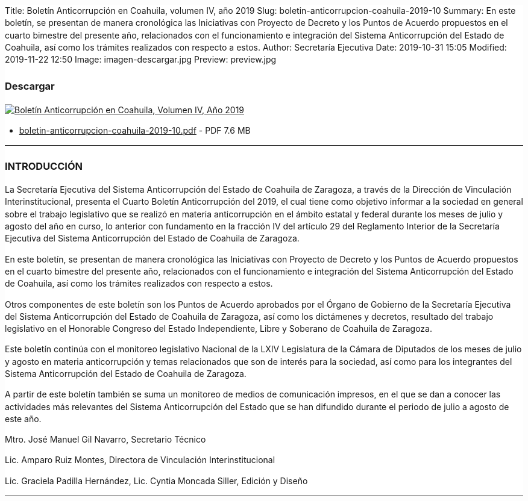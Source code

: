 Title: Boletín Anticorrupción en Coahuila, volumen IV, año 2019
Slug: boletin-anticorrupcion-coahuila-2019-10
Summary: En este boletín, se presentan de manera cronológica las Iniciativas con Proyecto de Decreto y los Puntos de Acuerdo propuestos en el cuarto bimestre del presente año, relacionados con el funcionamiento e integración del Sistema Anticorrupción del Estado de Coahuila, así como los trámites realizados con respecto a estos.
Author: Secretaría Ejecutiva
Date: 2019-10-31 15:05
Modified: 2019-11-22 12:50
Image: imagen-descargar.jpg
Preview: preview.jpg


### Descargar

<a href="boletin-anticorrupcion-coahuila-2019-10.pdf"><img class="img-fluid" src="imagen-descargar.jpg" alt="Boletín Anticorrupción en Coahuila, Volumen IV, Año 2019"></a>

* [boletin-anticorrupcion-coahuila-2019-10.pdf](boletin-anticorrupcion-coahuila-2019-10.pdf) - PDF 7.6 MB


---

### INTRODUCCIÓN

La Secretaría Ejecutiva del Sistema Anticorrupción del Estado de Coahuila de Zaragoza, a través de la Dirección de Vinculación Interinstitucional, presenta el Cuarto Boletín Anticorrupción del 2019, el cual tiene como objetivo informar a la sociedad en general sobre el trabajo legislativo que se realizó en materia anticorrupción en el ámbito estatal y federal durante los meses de julio y agosto del año en curso, lo anterior con fundamento en la fracción IV del artículo 29 del Reglamento Interior de la Secretaría Ejecutiva del Sistema Anticorrupción del Estado de Coahuila de Zaragoza.

En este boletín, se presentan de manera cronológica las Iniciativas con Proyecto de Decreto y los Puntos de Acuerdo propuestos en el cuarto bimestre del presente año, relacionados con el funcionamiento e integración del Sistema Anticorrupción del Estado de Coahuila, así como los trámites realizados con respecto a estos.

Otros componentes de este boletín son los Puntos de Acuerdo aprobados por el Órgano de Gobierno de la Secretaría Ejecutiva del Sistema Anticorrupción del Estado de Coahuila de Zaragoza, así como los dictámenes y decretos, resultado del trabajo legislativo en el Honorable Congreso del Estado Independiente, Libre y Soberano de Coahuila de Zaragoza.

Este boletín continúa con el monitoreo legislativo Nacional de la LXIV Legislatura de la Cámara de Diputados de los meses de julio y agosto en materia anticorrupción y temas relacionados que son de interés para la sociedad, así como para los integrantes del Sistema Anticorrupción del Estado de Coahuila de Zaragoza.

A partir de este boletín también se suma un monitoreo de medios de comunicación impresos, en el que se dan a conocer las actividades más relevantes del Sistema Anticorrupción del Estado que se han difundido durante el periodo de julio a agosto de este año.

Mtro. José Manuel Gil Navarro, Secretario Técnico

Lic. Amparo Ruiz Montes, Directora de Vinculación Interinstitucional

Lic. Graciela Padilla Hernández, Lic. Cyntia Moncada Siller, Edición y Diseño

---